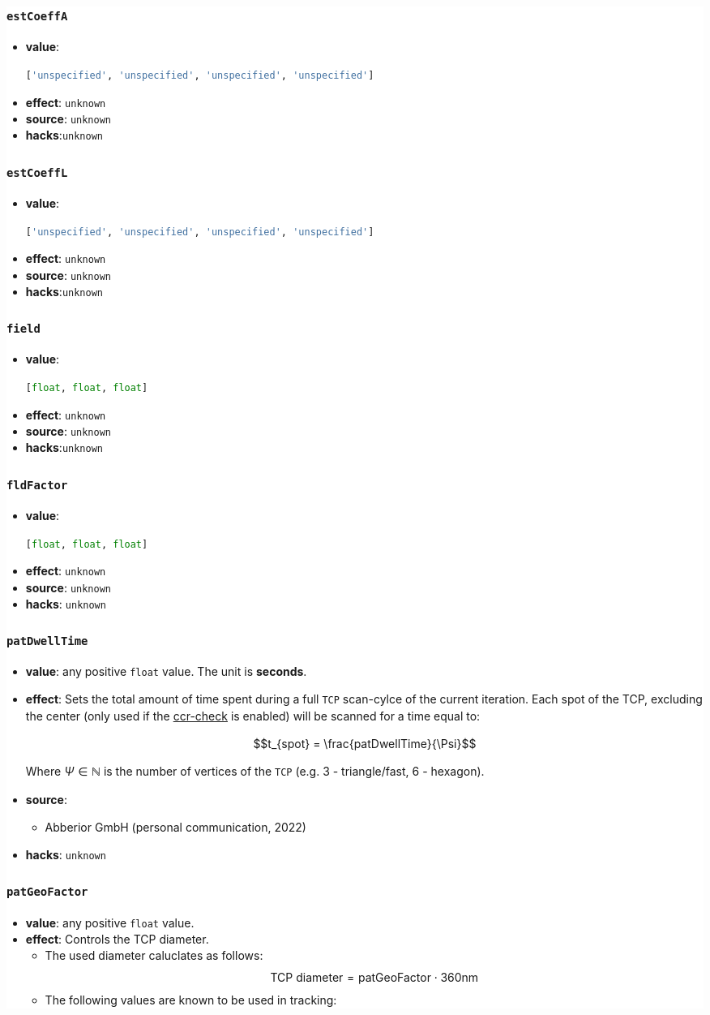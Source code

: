 ### ``estCoeffA``
- **value**: 
  ```python
  ['unspecified', 'unspecified', 'unspecified', 'unspecified']
  ```
- **effect**: ``unknown`` 
- **source**: ``unknown`` 
- **hacks**:``unknown`` 

### ``estCoeffL``
- **value**:
  ```python
  ['unspecified', 'unspecified', 'unspecified', 'unspecified']
  ```
- **effect**: ``unknown`` 
- **source**: ``unknown`` 
- **hacks**:``unknown`` 

### ``field``
- **value**: 
  ```python
  [float, float, float]
  ```
- **effect**: ``unknown`` 
- **source**: ``unknown`` 
- **hacks**:``unknown`` 

### ``fldFactor``
- **value**:
  ```python
  [float, float, float]
  ```
- **effect**: ``unknown`` 
- **source**: ``unknown`` 
- **hacks**: ``unknown`` 

### ``patDwellTime``
- **value**: any positive ``float`` value. The unit is **seconds**.
- **effect**: Sets the total amount of time spent during a full ``TCP`` scan-cylce of the current iteration. Each spot of the TCP, excluding the center (only used if the [ccr-check](#ccrlimit) is enabled) will be scanned for a time equal to:
  
  $$t_{spot} = \frac{patDwellTime}{\Psi}$$

  Where $\Psi \in \mathbb{N}$ is the number of vertices of the ``TCP`` (e.g. 3 - triangle/fast, 6 - hexagon).

- **source**: 
  - Abberior GmbH (personal communication, 2022)
- **hacks**: ``unknown``

### ``patGeoFactor``
- **value**: any positive ``float`` value.
- **effect**: Controls the TCP diameter. 
  - The used diameter caluclates as follows:
  $$\text{TCP diameter} = \text{patGeoFactor} \cdot 360\text{nm}$$
  * The following values are known to be used in tracking:
